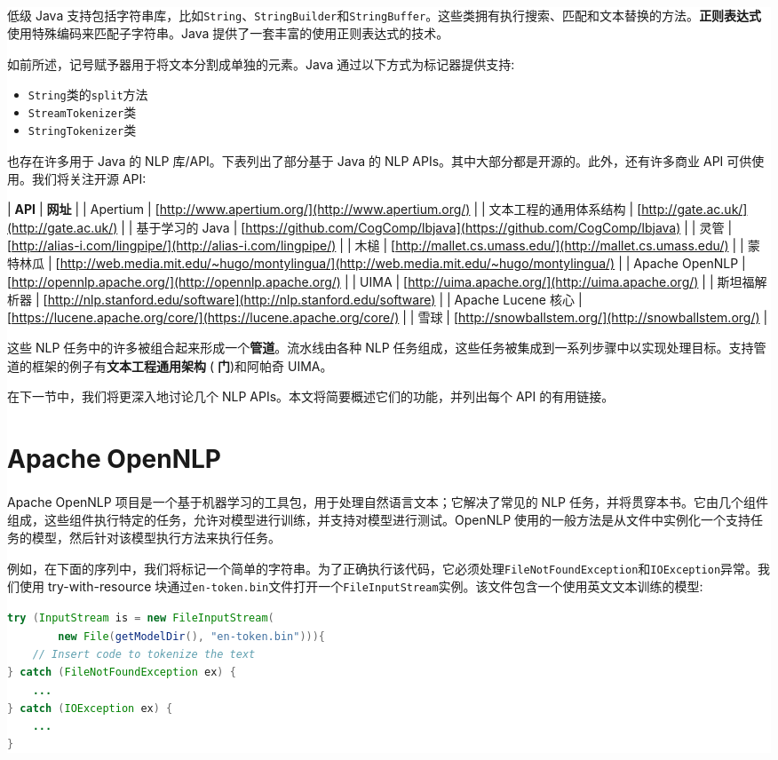 低级 Java 支持包括字符串库，比如`String`、`StringBuilder`和`StringBuffer`。这些类拥有执行搜索、匹配和文本替换的方法。**正则表达式**使用特殊编码来匹配子字符串。Java 提供了一套丰富的使用正则表达式的技术。

如前所述，记号赋予器用于将文本分割成单独的元素。Java 通过以下方式为标记器提供支持:

*   `String`类的`split`方法
*   `StreamTokenizer`类
*   `StringTokenizer`类

也存在许多用于 Java 的 NLP 库/API。下表列出了部分基于 Java 的 NLP APIs。其中大部分都是开源的。此外，还有许多商业 API 可供使用。我们将关注开源 API:

| **API** | **网址** |
| Apertium | [http://www.apertium.org/](http://www.apertium.org/) |
| 文本工程的通用体系结构 | [http://gate.ac.uk/](http://gate.ac.uk/) |
| 基于学习的 Java | [https://github.com/CogComp/lbjava](https://github.com/CogComp/lbjava) |
| 灵管 | [http://alias-i.com/lingpipe/](http://alias-i.com/lingpipe/) |
| 木槌 | [http://mallet.cs.umass.edu/](http://mallet.cs.umass.edu/) |
| 蒙特林瓜 | [http://web.media.mit.edu/~hugo/montylingua/](http://web.media.mit.edu/~hugo/montylingua/) |
| Apache OpenNLP | [http://opennlp.apache.org/](http://opennlp.apache.org/) |
| UIMA | [http://uima.apache.org/](http://uima.apache.org/) |
| 斯坦福解析器 | [http://nlp.stanford.edu/software](http://nlp.stanford.edu/software) |
| Apache Lucene 核心 | [https://lucene.apache.org/core/](https://lucene.apache.org/core/) |
| 雪球 | [http://snowballstem.org/](http://snowballstem.org/) |

这些 NLP 任务中的许多被组合起来形成一个**管道**。流水线由各种 NLP 任务组成，这些任务被集成到一系列步骤中以实现处理目标。支持管道的框架的例子有**文本工程通用架构** ( **门**)和阿帕奇 UIMA。

在下一节中，我们将更深入地讨论几个 NLP APIs。本文将简要概述它们的功能，并列出每个 API 的有用链接。



# Apache OpenNLP

Apache OpenNLP 项目是一个基于机器学习的工具包，用于处理自然语言文本；它解决了常见的 NLP 任务，并将贯穿本书。它由几个组件组成，这些组件执行特定的任务，允许对模型进行训练，并支持对模型进行测试。OpenNLP 使用的一般方法是从文件中实例化一个支持任务的模型，然后针对该模型执行方法来执行任务。

例如，在下面的序列中，我们将标记一个简单的字符串。为了正确执行该代码，它必须处理`FileNotFoundException`和`IOException`异常。我们使用 try-with-resource 块通过`en-token.bin`文件打开一个`FileInputStream`实例。该文件包含一个使用英文文本训练的模型:

```java
try (InputStream is = new FileInputStream( 
        new File(getModelDir(), "en-token.bin"))){ 
    // Insert code to tokenize the text 
} catch (FileNotFoundException ex) { 
    ... 
} catch (IOException ex) { 
    ... 
} 
```
